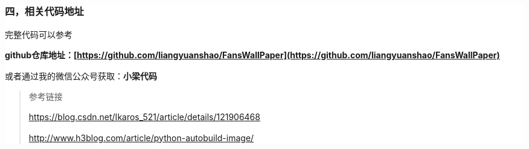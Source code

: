### 四，相关代码地址

完整代码可以参考

**github仓库地址：[https://github.com/liangyuanshao/FansWallPaper](https://github.com/liangyuanshao/FansWallPaper)**

或者通过我的微信公众号获取：**小梁代码**





>参考链接
>
>https://blog.csdn.net/Ikaros_521/article/details/121906468
>
>http://www.h3blog.com/article/python-autobuild-image/
